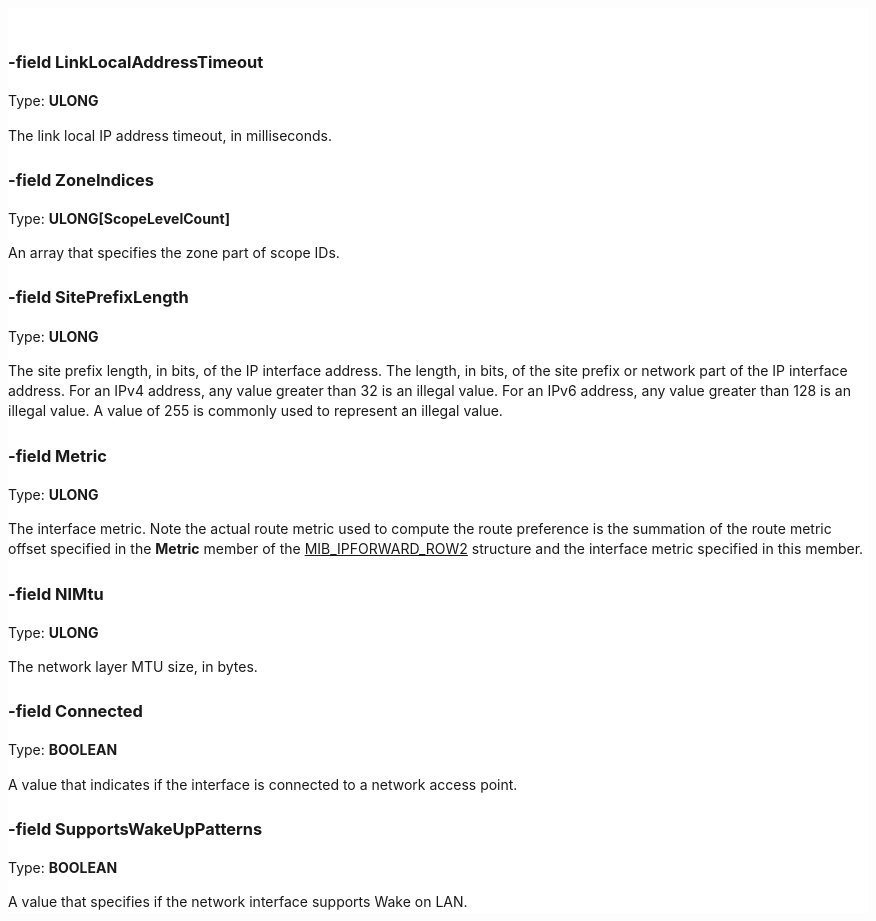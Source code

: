 </td>
</tr>
</table>
 


### -field LinkLocalAddressTimeout

Type: <b>ULONG</b>

The link local IP address timeout, in milliseconds.


### -field ZoneIndices

Type: <b>ULONG[ScopeLevelCount]</b>

An array that specifies the zone part of scope IDs.


### -field SitePrefixLength

Type: <b>ULONG</b>

The site prefix length, in bits, of the IP interface address. The length, in bits, of the site prefix or network part of the IP interface address. For an IPv4 address, any value greater than 32 is an illegal value. For an IPv6 address, any value greater than 128 is an illegal value. 
A value of 255 is commonly used to represent an illegal value. 


### -field Metric

Type: <b>ULONG</b>

The interface metric. Note the actual route metric used to compute the route preference is the summation of the route metric offset specified in the <b>Metric</b> member of the  <a href="https://msdn.microsoft.com/library/windows/hardware/ff559245">MIB_IPFORWARD_ROW2</a> structure and the interface metric specified in this member.


### -field NlMtu

Type: <b>ULONG</b>

The network layer MTU size, in bytes.


### -field Connected

Type: <b>BOOLEAN</b>

A value that indicates if the interface is connected to a network access point.


### -field SupportsWakeUpPatterns

Type: <b>BOOLEAN</b>

A value that specifies if the network interface supports Wake on LAN.
